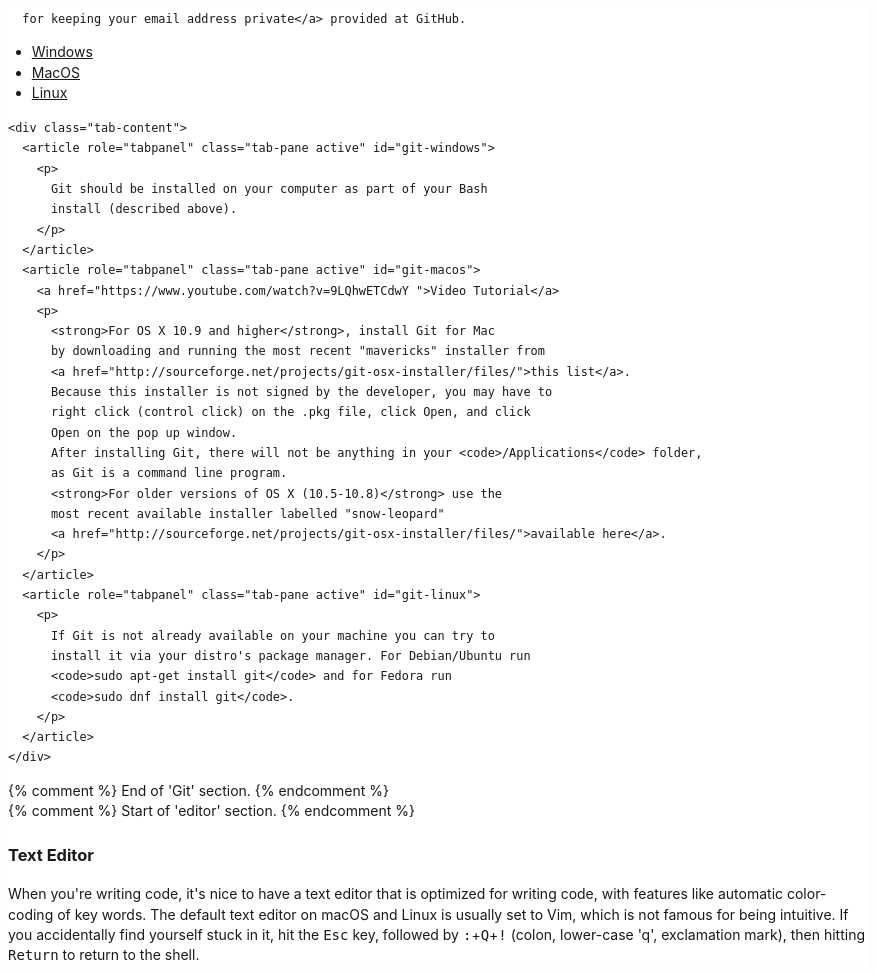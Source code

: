       for keeping your email address private</a> provided at GitHub.
  </p>

  <div>
    <ul class="nav nav-tabs nav-justified" role="tablist">
      <li role="presentation" class="active"><a data-os="windows" href="#git-windows" aria-controls="Windows" role="tab" data-toggle="tab">Windows</a></li>
      <li role="presentation"><a data-os="macos" href="#git-macos" aria-controls="MacOS" role="tab" data-toggle="tab">MacOS</a></li>
      <li role="presentation"><a data-os="linux" href="#git-linux" aria-controls="Linux" role="tab" data-toggle="tab">Linux</a></li>
    </ul>

    <div class="tab-content">
      <article role="tabpanel" class="tab-pane active" id="git-windows">
        <p>
          Git should be installed on your computer as part of your Bash
          install (described above).
        </p>
      </article>
      <article role="tabpanel" class="tab-pane active" id="git-macos">
        <a href="https://www.youtube.com/watch?v=9LQhwETCdwY ">Video Tutorial</a>
        <p>
          <strong>For OS X 10.9 and higher</strong>, install Git for Mac
          by downloading and running the most recent "mavericks" installer from
          <a href="http://sourceforge.net/projects/git-osx-installer/files/">this list</a>.
          Because this installer is not signed by the developer, you may have to
          right click (control click) on the .pkg file, click Open, and click
          Open on the pop up window.
          After installing Git, there will not be anything in your <code>/Applications</code> folder,
          as Git is a command line program.
          <strong>For older versions of OS X (10.5-10.8)</strong> use the
          most recent available installer labelled "snow-leopard"
          <a href="http://sourceforge.net/projects/git-osx-installer/files/">available here</a>.
        </p>
      </article>
      <article role="tabpanel" class="tab-pane active" id="git-linux">
        <p>
          If Git is not already available on your machine you can try to
          install it via your distro's package manager. For Debian/Ubuntu run
          <code>sudo apt-get install git</code> and for Fedora run
          <code>sudo dnf install git</code>.
        </p>
      </article>
    </div>
  </div>
</div> {% comment %} End of 'Git' section. {% endcomment %}

<div id="editor"> {% comment %} Start of 'editor' section. {% endcomment %}
  <h3>Text Editor</h3>

  <p>
    When you're writing code, it's nice to have a text editor that is
    optimized for writing code, with features like automatic
    color-coding of key words. The default text editor on macOS and
    Linux is usually set to Vim, which is not famous for being
    intuitive. If you accidentally find yourself stuck in it, hit
    the <kbd>Esc</kbd> key, followed by <kbd>:</kbd>+<kbd>Q</kbd>+<kbd>!</kbd> 
    (colon, lower-case 'q', exclamation mark), then hitting <kbd>Return</kbd> to 
    return to the shell.
  </p>
